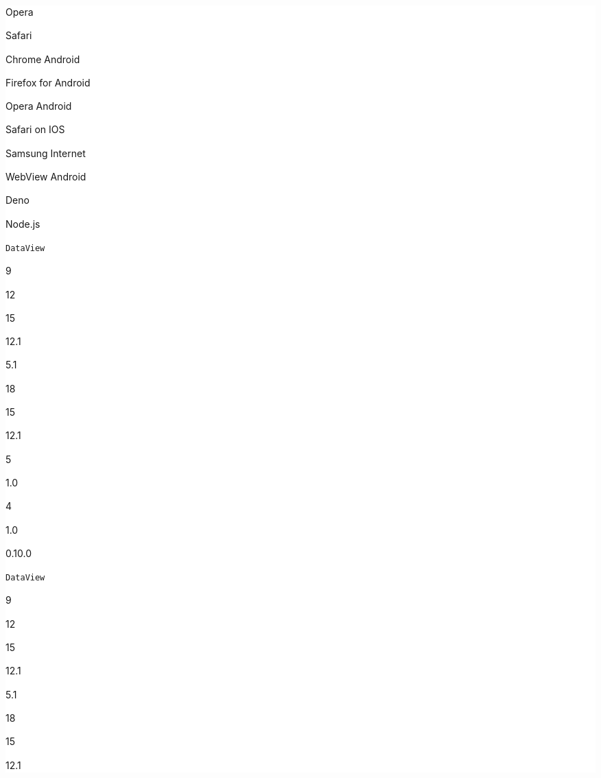 Opera

Safari

Chrome Android

Firefox for Android

Opera Android

Safari on IOS

Samsung Internet

WebView Android

Deno

Node.js

`DataView`

9

12

15

12.1

5.1

18

15

12.1

5

1.0

4

1.0

0.10.0

`DataView`

9

12

15

12.1

5.1

18

15

12.1
